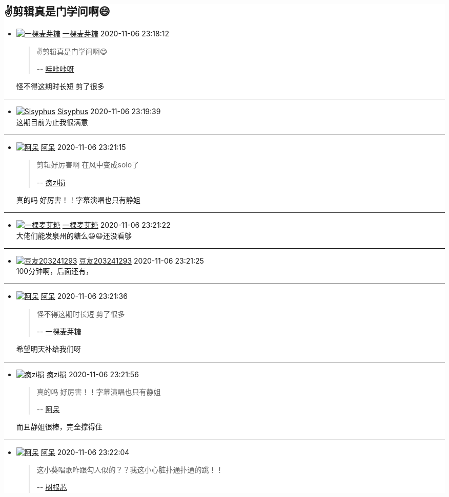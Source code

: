   
  ✌️剪辑真是门学问啊😄  
---
* [![一棵麦芽糖](../../image/icon/u114181779-2.jpg)](https://www.douban.com/people/114181779/)    [一棵麦芽糖](https://www.douban.com/people/114181779/)    2020-11-06 23:18:12  
  >✌️剪辑真是门学问啊😄  
  >
  >-- [哇咔咔呀](https://www.douban.com/people/213342632/)  
  
  怪不得这期时长短 剪了很多  
---
* [![Sisyphus](../../image/icon/u223292445-5.jpg)](https://www.douban.com/people/223292445/)    [Sisyphus](https://www.douban.com/people/223292445/)    2020-11-06 23:19:39  
  这期目前为止我很满意  
---
* [![阿呆](../../image/icon/u223579792-1.jpg)](https://www.douban.com/people/223579792/)    [阿呆](https://www.douban.com/people/223579792/)    2020-11-06 23:21:15  
  >剪辑好厉害啊 在风中变成solo了  
  >
  >-- [疯zi损](https://www.douban.com/people/224780391/)  
  
  真的吗 好厉害！！字幕演唱也只有静姐  
---
* [![一棵麦芽糖](../../image/icon/u114181779-2.jpg)](https://www.douban.com/people/114181779/)    [一棵麦芽糖](https://www.douban.com/people/114181779/)    2020-11-06 23:21:22  
  大佬们能发泉州的糖么😃😃还没看够  
---
* [![豆友203241293](../../image/icon/user_normal.jpg)](https://www.douban.com/people/203241293/)    [豆友203241293](https://www.douban.com/people/203241293/)    2020-11-06 23:21:25  
  100分钟啊，后面还有，  
---
* [![阿呆](../../image/icon/u223579792-1.jpg)](https://www.douban.com/people/223579792/)    [阿呆](https://www.douban.com/people/223579792/)    2020-11-06 23:21:36  
  >怪不得这期时长短 剪了很多  
  >
  >-- [一棵麦芽糖](https://www.douban.com/people/114181779/)  
  
  希望明天补给我们呀  
---
* [![疯zi损](../../image/icon/u224780391-1.jpg)](https://www.douban.com/people/224780391/)    [疯zi损](https://www.douban.com/people/224780391/)    2020-11-06 23:21:56  
  >真的吗 好厉害！！字幕演唱也只有静姐  
  >
  >-- [阿呆](https://www.douban.com/people/223579792/)  
  
  而且静姐很棒，完全撑得住  
---
* [![阿呆](../../image/icon/u223579792-1.jpg)](https://www.douban.com/people/223579792/)    [阿呆](https://www.douban.com/people/223579792/)    2020-11-06 23:22:04  
  >这小葵唱歌咋跟勾人似的？？我这小心脏扑通扑通的跳！！  
  >
  >-- [树根芯](https://www.douban.com/people/150517926/)  
  